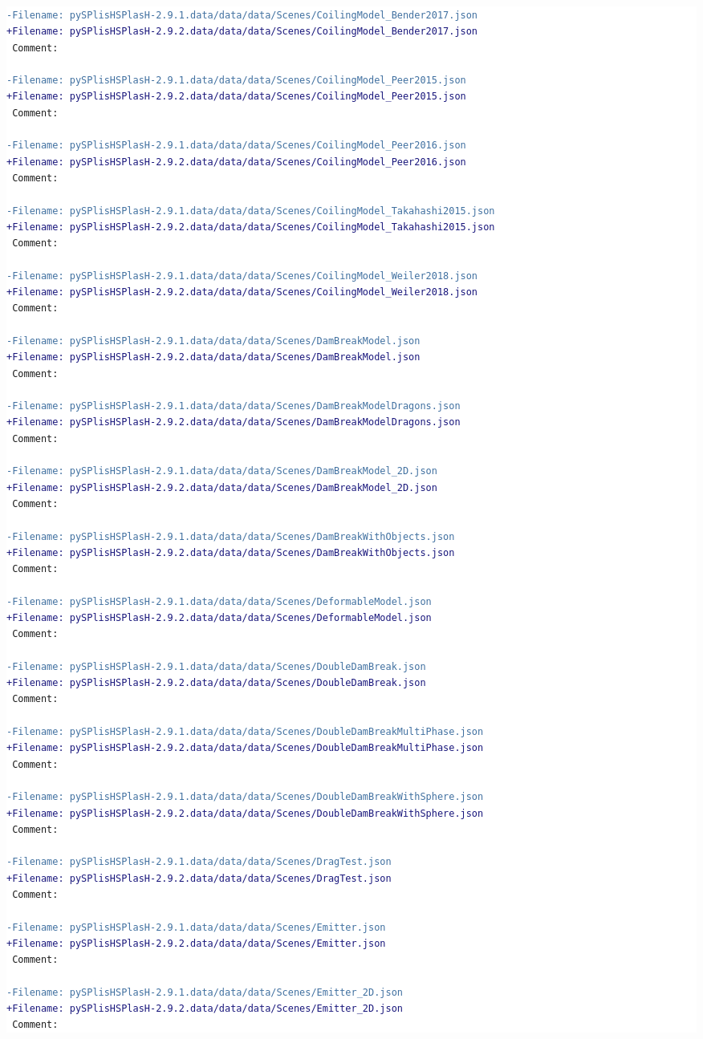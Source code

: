 ```diff
-Filename: pySPlisHSPlasH-2.9.1.data/data/data/Scenes/CoilingModel_Bender2017.json
+Filename: pySPlisHSPlasH-2.9.2.data/data/data/Scenes/CoilingModel_Bender2017.json
 Comment: 
 
-Filename: pySPlisHSPlasH-2.9.1.data/data/data/Scenes/CoilingModel_Peer2015.json
+Filename: pySPlisHSPlasH-2.9.2.data/data/data/Scenes/CoilingModel_Peer2015.json
 Comment: 
 
-Filename: pySPlisHSPlasH-2.9.1.data/data/data/Scenes/CoilingModel_Peer2016.json
+Filename: pySPlisHSPlasH-2.9.2.data/data/data/Scenes/CoilingModel_Peer2016.json
 Comment: 
 
-Filename: pySPlisHSPlasH-2.9.1.data/data/data/Scenes/CoilingModel_Takahashi2015.json
+Filename: pySPlisHSPlasH-2.9.2.data/data/data/Scenes/CoilingModel_Takahashi2015.json
 Comment: 
 
-Filename: pySPlisHSPlasH-2.9.1.data/data/data/Scenes/CoilingModel_Weiler2018.json
+Filename: pySPlisHSPlasH-2.9.2.data/data/data/Scenes/CoilingModel_Weiler2018.json
 Comment: 
 
-Filename: pySPlisHSPlasH-2.9.1.data/data/data/Scenes/DamBreakModel.json
+Filename: pySPlisHSPlasH-2.9.2.data/data/data/Scenes/DamBreakModel.json
 Comment: 
 
-Filename: pySPlisHSPlasH-2.9.1.data/data/data/Scenes/DamBreakModelDragons.json
+Filename: pySPlisHSPlasH-2.9.2.data/data/data/Scenes/DamBreakModelDragons.json
 Comment: 
 
-Filename: pySPlisHSPlasH-2.9.1.data/data/data/Scenes/DamBreakModel_2D.json
+Filename: pySPlisHSPlasH-2.9.2.data/data/data/Scenes/DamBreakModel_2D.json
 Comment: 
 
-Filename: pySPlisHSPlasH-2.9.1.data/data/data/Scenes/DamBreakWithObjects.json
+Filename: pySPlisHSPlasH-2.9.2.data/data/data/Scenes/DamBreakWithObjects.json
 Comment: 
 
-Filename: pySPlisHSPlasH-2.9.1.data/data/data/Scenes/DeformableModel.json
+Filename: pySPlisHSPlasH-2.9.2.data/data/data/Scenes/DeformableModel.json
 Comment: 
 
-Filename: pySPlisHSPlasH-2.9.1.data/data/data/Scenes/DoubleDamBreak.json
+Filename: pySPlisHSPlasH-2.9.2.data/data/data/Scenes/DoubleDamBreak.json
 Comment: 
 
-Filename: pySPlisHSPlasH-2.9.1.data/data/data/Scenes/DoubleDamBreakMultiPhase.json
+Filename: pySPlisHSPlasH-2.9.2.data/data/data/Scenes/DoubleDamBreakMultiPhase.json
 Comment: 
 
-Filename: pySPlisHSPlasH-2.9.1.data/data/data/Scenes/DoubleDamBreakWithSphere.json
+Filename: pySPlisHSPlasH-2.9.2.data/data/data/Scenes/DoubleDamBreakWithSphere.json
 Comment: 
 
-Filename: pySPlisHSPlasH-2.9.1.data/data/data/Scenes/DragTest.json
+Filename: pySPlisHSPlasH-2.9.2.data/data/data/Scenes/DragTest.json
 Comment: 
 
-Filename: pySPlisHSPlasH-2.9.1.data/data/data/Scenes/Emitter.json
+Filename: pySPlisHSPlasH-2.9.2.data/data/data/Scenes/Emitter.json
 Comment: 
 
-Filename: pySPlisHSPlasH-2.9.1.data/data/data/Scenes/Emitter_2D.json
+Filename: pySPlisHSPlasH-2.9.2.data/data/data/Scenes/Emitter_2D.json
 Comment: 
```